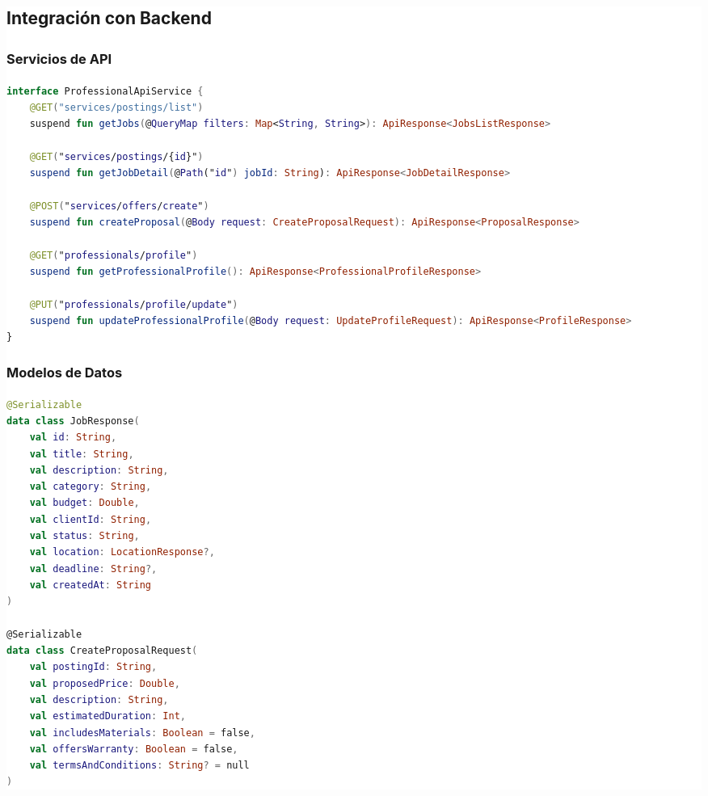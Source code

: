 ## Integración con Backend

### Servicios de API
```kotlin
interface ProfessionalApiService {
    @GET("services/postings/list")
    suspend fun getJobs(@QueryMap filters: Map<String, String>): ApiResponse<JobsListResponse>
    
    @GET("services/postings/{id}")
    suspend fun getJobDetail(@Path("id") jobId: String): ApiResponse<JobDetailResponse>
    
    @POST("services/offers/create")
    suspend fun createProposal(@Body request: CreateProposalRequest): ApiResponse<ProposalResponse>
    
    @GET("professionals/profile")
    suspend fun getProfessionalProfile(): ApiResponse<ProfessionalProfileResponse>
    
    @PUT("professionals/profile/update")
    suspend fun updateProfessionalProfile(@Body request: UpdateProfileRequest): ApiResponse<ProfileResponse>
}
```

### Modelos de Datos
```kotlin
@Serializable
data class JobResponse(
    val id: String,
    val title: String,
    val description: String,
    val category: String,
    val budget: Double,
    val clientId: String,
    val status: String,
    val location: LocationResponse?,
    val deadline: String?,
    val createdAt: String
)

@Serializable
data class CreateProposalRequest(
    val postingId: String,
    val proposedPrice: Double,
    val description: String,
    val estimatedDuration: Int,
    val includesMaterials: Boolean = false,
    val offersWarranty: Boolean = false,
    val termsAndConditions: String? = null
)
```
